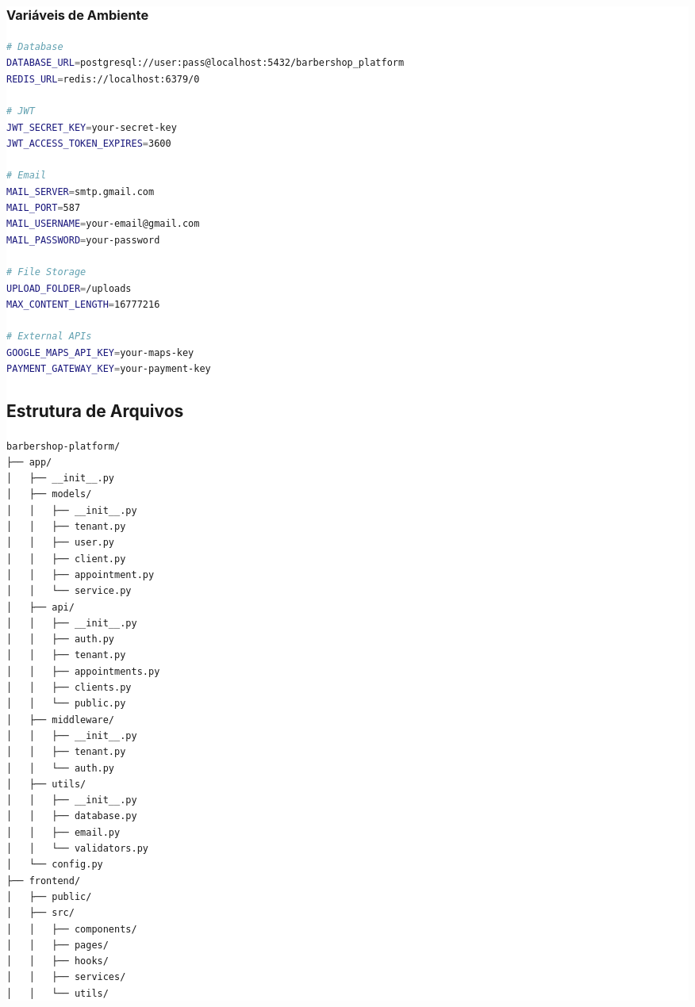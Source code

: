 ### Variáveis de Ambiente
```bash
# Database
DATABASE_URL=postgresql://user:pass@localhost:5432/barbershop_platform
REDIS_URL=redis://localhost:6379/0

# JWT
JWT_SECRET_KEY=your-secret-key
JWT_ACCESS_TOKEN_EXPIRES=3600

# Email
MAIL_SERVER=smtp.gmail.com
MAIL_PORT=587
MAIL_USERNAME=your-email@gmail.com
MAIL_PASSWORD=your-password

# File Storage
UPLOAD_FOLDER=/uploads
MAX_CONTENT_LENGTH=16777216

# External APIs
GOOGLE_MAPS_API_KEY=your-maps-key
PAYMENT_GATEWAY_KEY=your-payment-key
```

## Estrutura de Arquivos

```
barbershop-platform/
├── app/
│   ├── __init__.py
│   ├── models/
│   │   ├── __init__.py
│   │   ├── tenant.py
│   │   ├── user.py
│   │   ├── client.py
│   │   ├── appointment.py
│   │   └── service.py
│   ├── api/
│   │   ├── __init__.py
│   │   ├── auth.py
│   │   ├── tenant.py
│   │   ├── appointments.py
│   │   ├── clients.py
│   │   └── public.py
│   ├── middleware/
│   │   ├── __init__.py
│   │   ├── tenant.py
│   │   └── auth.py
│   ├── utils/
│   │   ├── __init__.py
│   │   ├── database.py
│   │   ├── email.py
│   │   └── validators.py
│   └── config.py
├── frontend/
│   ├── public/
│   ├── src/
│   │   ├── components/
│   │   ├── pages/
│   │   ├── hooks/
│   │   ├── services/
│   │   └── utils/
```